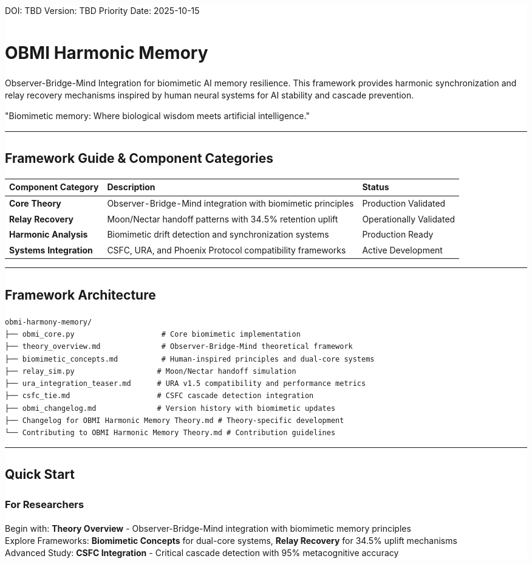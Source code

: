 

DOI: TBD
Version: TBD
Priority Date: 2025-10-15

# OBMI Harmonic Memory

Observer-Bridge-Mind Integration for biomimetic AI memory resilience. This framework provides harmonic synchronization and relay recovery mechanisms inspired by human neural systems for AI stability and cascade prevention.

"Biomimetic memory: Where biological wisdom meets artificial intelligence."

---

## Framework Guide & Component Categories

| Component Category | Description | Status |
| :---- | :---- | :---- |
| **Core Theory** | Observer-Bridge-Mind integration with biomimetic principles | Production Validated |
| **Relay Recovery** | Moon/Nectar handoff patterns with 34.5% retention uplift | Operationally Validated |
| **Harmonic Analysis** | Biomimetic drift detection and synchronization systems | Production Ready |
| **Systems Integration** | CSFC, URA, and Phoenix Protocol compatibility frameworks | Active Development |

---

## Framework Architecture

```
obmi-harmony-memory/
├── obmi_core.py                    # Core biomimetic implementation
├── theory_overview.md              # Observer-Bridge-Mind theoretical framework
├── biomimetic_concepts.md          # Human-inspired principles and dual-core systems
├── relay_sim.py                   # Moon/Nectar handoff simulation
├── ura_integration_teaser.md      # URA v1.5 compatibility and performance metrics
├── csfc_tie.md                    # CSFC cascade detection integration
├── obmi_changelog.md              # Version history with biomimetic updates
├── Changelog for OBMI Harmonic Memory Theory.md # Theory-specific development
└── Contributing to OBMI Harmonic Memory Theory.md # Contribution guidelines
```

---

## Quick Start

### For Researchers
Begin with: **Theory Overview** - Observer-Bridge-Mind integration with biomimetic memory principles  
Explore Frameworks: **Biomimetic Concepts** for dual-core systems, **Relay Recovery** for 34.5% uplift mechanisms  
Advanced Study: **CSFC Integration** - Critical cascade detection with 95% metacognitive accuracy  
